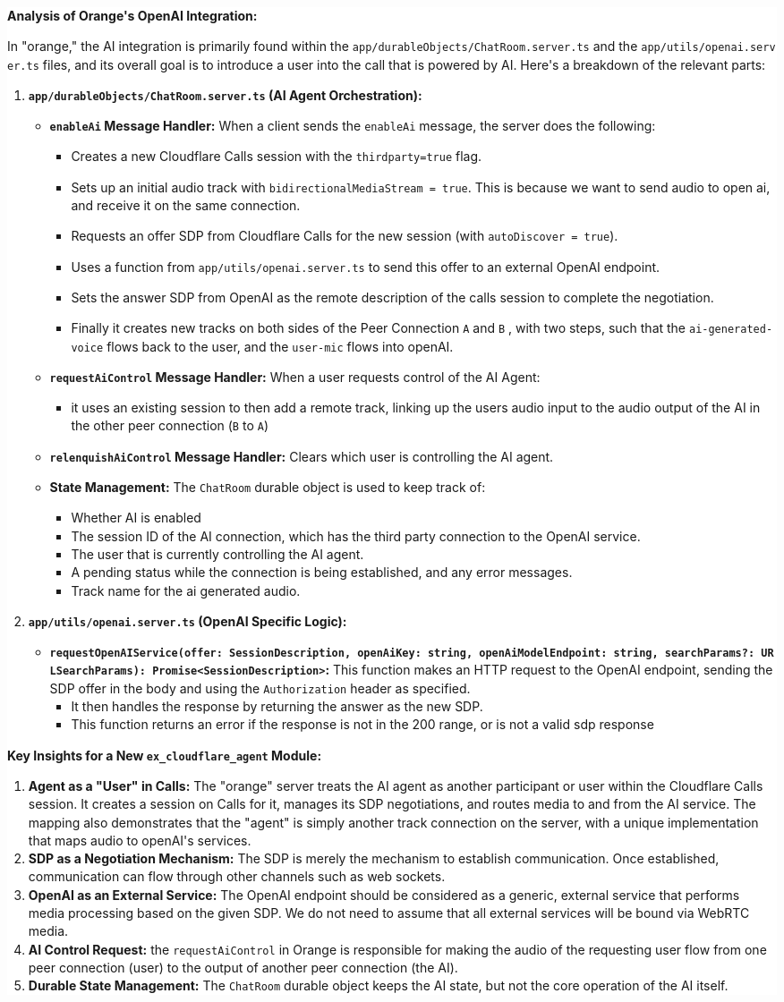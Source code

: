 **Analysis of Orange's OpenAI Integration:**

In "orange," the AI integration is primarily found within the `app/durableObjects/ChatRoom.server.ts` and the `app/utils/openai.server.ts` files, and its overall goal is to introduce a user into the call that is powered by AI. Here's a breakdown of the relevant parts:

1.  **`app/durableObjects/ChatRoom.server.ts` (AI Agent Orchestration):**

    *   **`enableAi` Message Handler:** When a client sends the `enableAi` message, the server does the following:
        *   Creates a new Cloudflare Calls session with the `thirdparty=true` flag.
        *   Sets up an initial audio track with `bidirectionalMediaStream = true`. This is because we want to send audio to open ai, and receive it on the same connection.
        *   Requests an offer SDP from Cloudflare Calls for the new session (with `autoDiscover = true`).
         *  Uses a function from `app/utils/openai.server.ts` to send this offer to an external OpenAI endpoint.
        *   Sets the answer SDP from OpenAI as the remote description of the calls session to complete the negotiation.

        * Finally it creates new tracks on both sides of the Peer Connection `A` and `B` , with two steps, such that the `ai-generated-voice` flows back to the user, and the `user-mic` flows into openAI.

    *   **`requestAiControl` Message Handler:** When a user requests control of the AI Agent:
        *   it uses an existing session to then add a remote track, linking up the users audio input to the audio output of the AI in the other peer connection (`B` to `A`)

    *   **`relenquishAiControl` Message Handler:** Clears which user is controlling the AI agent.

    *   **State Management:** The `ChatRoom` durable object is used to keep track of:
        *  Whether AI is enabled
        *   The session ID of the AI connection, which has the third party connection to the OpenAI service.
        *   The user that is currently controlling the AI agent.
        *   A pending status while the connection is being established, and any error messages.
        *   Track name for the ai generated audio.
2.  **`app/utils/openai.server.ts` (OpenAI Specific Logic):**

    *   **`requestOpenAIService(offer: SessionDescription, openAiKey: string, openAiModelEndpoint: string, searchParams?: URLSearchParams): Promise<SessionDescription>`:** This function makes an HTTP request to the OpenAI endpoint, sending the SDP offer in the body and using the `Authorization` header as specified.
        * It then handles the response by returning the answer as the new SDP.
         * This function returns an error if the response is not in the 200 range, or is not a valid sdp response

**Key Insights for a New `ex_cloudflare_agent` Module:**

1.  **Agent as a "User" in Calls:** The "orange" server treats the AI agent as another participant or user within the Cloudflare Calls session. It creates a session on Calls for it, manages its SDP negotiations, and routes media to and from the AI service. The mapping also demonstrates that the "agent" is simply another track connection on the server, with a unique implementation that maps audio to openAI's services.
2.  **SDP as a Negotiation Mechanism:** The SDP is merely the mechanism to establish communication. Once established, communication can flow through other channels such as web sockets.
3.  **OpenAI as an External Service:** The OpenAI endpoint should be considered as a generic, external service that performs media processing based on the given SDP. We do not need to assume that all external services will be bound via WebRTC media.
4. **AI Control Request:** the `requestAiControl` in Orange is responsible for making the audio of the requesting user flow from one peer connection (user) to the output of another peer connection (the AI).
5.  **Durable State Management:**  The `ChatRoom` durable object keeps the AI state, but not the core operation of the AI itself.
